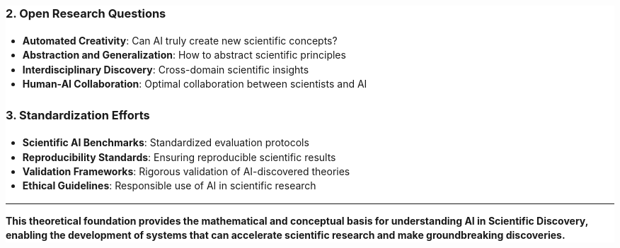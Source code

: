 ### **2. Open Research Questions**
- **Automated Creativity**: Can AI truly create new scientific concepts?
- **Abstraction and Generalization**: How to abstract scientific principles
- **Interdisciplinary Discovery**: Cross-domain scientific insights
- **Human-AI Collaboration**: Optimal collaboration between scientists and AI

### **3. Standardization Efforts**
- **Scientific AI Benchmarks**: Standardized evaluation protocols
- **Reproducibility Standards**: Ensuring reproducible scientific results
- **Validation Frameworks**: Rigorous validation of AI-discovered theories
- **Ethical Guidelines**: Responsible use of AI in scientific research

---

**This theoretical foundation provides the mathematical and conceptual basis for understanding AI in Scientific Discovery, enabling the development of systems that can accelerate scientific research and make groundbreaking discoveries.**